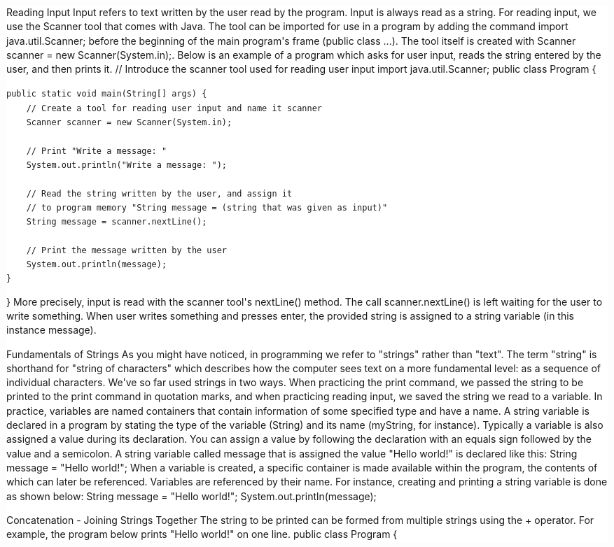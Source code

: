 Reading Input
Input refers to text written by the user read by the program. Input is always read as a string. For reading input, we use the Scanner tool that comes with Java. The tool can be imported for use in a program by adding the command import java.util.Scanner; before the beginning of the main program's frame (public class ...). The tool itself is created with Scanner scanner = new Scanner(System.in);.
Below is an example of a program which asks for user input, reads the string entered by the user, and then prints it.
// Introduce the scanner tool used for reading user input
import java.util.Scanner;
public class Program {

    public static void main(String[] args) {
        // Create a tool for reading user input and name it scanner
        Scanner scanner = new Scanner(System.in);

        // Print "Write a message: "
        System.out.println("Write a message: ");

        // Read the string written by the user, and assign it
        // to program memory "String message = (string that was given as input)"
        String message = scanner.nextLine();

        // Print the message written by the user
        System.out.println(message);
    }
}
More precisely, input is read with the scanner tool's nextLine() method. The call scanner.nextLine() is left waiting for the user to write something. When user writes something and presses enter, the provided string is assigned to a string variable (in this instance message). 

Fundamentals of Strings
As you might have noticed, in programming we refer to "strings" rather than "text". The term "string" is shorthand for "string of characters" which describes how the computer sees text on a more fundamental level: as a sequence of individual characters.
We've so far used strings in two ways. When practicing the print command, we passed the string to be printed to the print command in quotation marks, and when practicing reading input, we saved the string we read to a variable.
In practice, variables are named containers that contain information of some specified type and have a name. A string variable is declared in a program by stating the type of the variable (String) and its name (myString, for instance). Typically a variable is also assigned a value during its declaration. You can assign a value by following the declaration with an equals sign followed by the value and a semicolon.
A string variable called message that is assigned the value "Hello world!" is declared like this:
String message = "Hello world!";
When a variable is created, a specific container is made available within the program, the contents of which can later be referenced. Variables are referenced by their name. For instance, creating and printing a string variable is done as shown below:
String message = "Hello world!";
System.out.println(message);

Concatenation - Joining Strings Together
The string to be printed can be formed from multiple strings using the + operator. For example, the program below prints "Hello world!" on one line.
public class Program {
